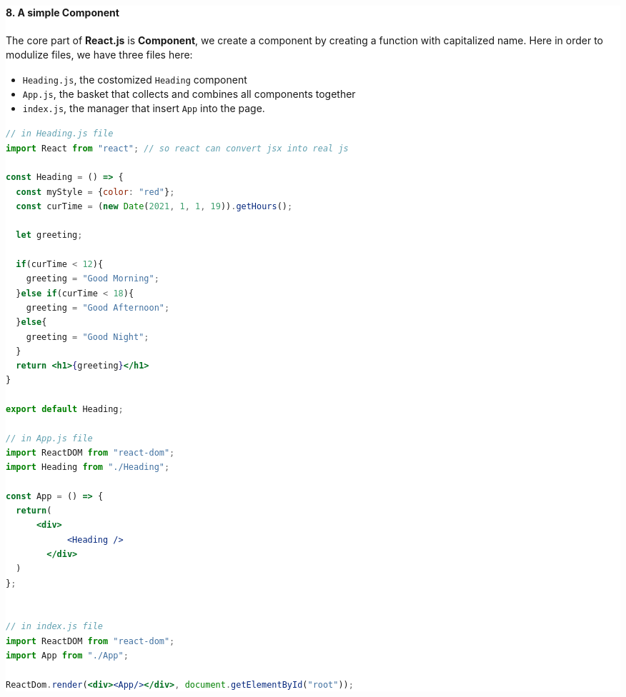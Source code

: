 ```jsx
```

#### 8. A simple Component

The core part of **React.js** is **Component**, we create a component by creating a function with capitalized name. Here in order to modulize files, we have three files here: 

+ `Heading.js`, the costomized `Heading` component
+ `App.js`, the basket that collects and combines all components together 
+ `index.js`,  the manager that insert `App` into the page.

```jsx
// in Heading.js file
import React from "react"; // so react can convert jsx into real js

const Heading = () => {
  const myStyle = {color: "red"};
  const curTime = (new Date(2021, 1, 1, 19)).getHours();

  let greeting;

  if(curTime < 12){
    greeting = "Good Morning";
  }else if(curTime < 18){
    greeting = "Good Afternoon";
  }else{
    greeting = "Good Night";
  }
  return <h1>{greeting}</h1>
}

export default Heading;

// in App.js file
import ReactDOM from "react-dom";
import Heading from "./Heading";

const App = () => {
  return(
  	  <div>
    		<Heading />
  		</div>
  )
};


// in index.js file
import ReactDOM from "react-dom";
import App from "./App";

ReactDom.render(<div><App/></div>, document.getElementById("root"));

```
